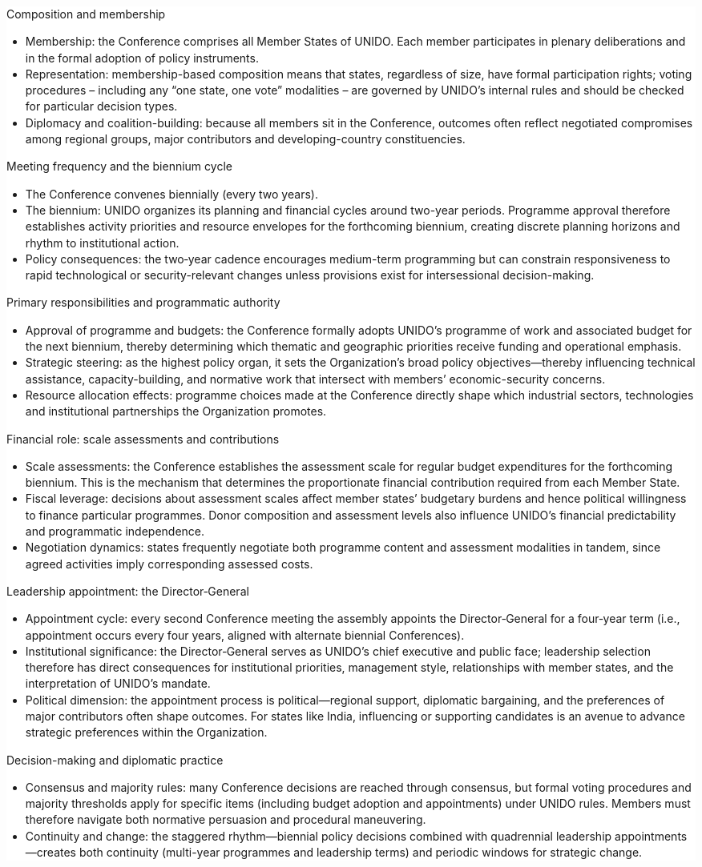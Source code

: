 Composition and membership  
- Membership: the Conference comprises all Member States of UNIDO. Each member participates in plenary deliberations and in the formal adoption of policy instruments.  
- Representation: membership-based composition means that states, regardless of size, have formal participation rights; voting procedures – including any “one state, one vote” modalities – are governed by UNIDO’s internal rules and should be checked for particular decision types.  
- Diplomacy and coalition-building: because all members sit in the Conference, outcomes often reflect negotiated compromises among regional groups, major contributors and developing-country constituencies.

Meeting frequency and the biennium cycle  
- The Conference convenes biennially (every two years).  
- The biennium: UNIDO organizes its planning and financial cycles around two-year periods. Programme approval therefore establishes activity priorities and resource envelopes for the forthcoming biennium, creating discrete planning horizons and rhythm to institutional action.  
- Policy consequences: the two‑year cadence encourages medium-term programming but can constrain responsiveness to rapid technological or security-relevant changes unless provisions exist for intersessional decision-making.

Primary responsibilities and programmatic authority  
- Approval of programme and budgets: the Conference formally adopts UNIDO’s programme of work and associated budget for the next biennium, thereby determining which thematic and geographic priorities receive funding and operational emphasis.  
- Strategic steering: as the highest policy organ, it sets the Organization’s broad policy objectives—thereby influencing technical assistance, capacity-building, and normative work that intersect with members’ economic-security concerns.  
- Resource allocation effects: programme choices made at the Conference directly shape which industrial sectors, technologies and institutional partnerships the Organization promotes.

Financial role: scale assessments and contributions  
- Scale assessments: the Conference establishes the assessment scale for regular budget expenditures for the forthcoming biennium. This is the mechanism that determines the proportionate financial contribution required from each Member State.  
- Fiscal leverage: decisions about assessment scales affect member states’ budgetary burdens and hence political willingness to finance particular programmes. Donor composition and assessment levels also influence UNIDO’s financial predictability and programmatic independence.  
- Negotiation dynamics: states frequently negotiate both programme content and assessment modalities in tandem, since agreed activities imply corresponding assessed costs.

Leadership appointment: the Director‑General  
- Appointment cycle: every second Conference meeting the assembly appoints the Director‑General for a four‑year term (i.e., appointment occurs every four years, aligned with alternate biennial Conferences).  
- Institutional significance: the Director‑General serves as UNIDO’s chief executive and public face; leadership selection therefore has direct consequences for institutional priorities, management style, relationships with member states, and the interpretation of UNIDO’s mandate.  
- Political dimension: the appointment process is political—regional support, diplomatic bargaining, and the preferences of major contributors often shape outcomes. For states like India, influencing or supporting candidates is an avenue to advance strategic preferences within the Organization.

Decision-making and diplomatic practice  
- Consensus and majority rules: many Conference decisions are reached through consensus, but formal voting procedures and majority thresholds apply for specific items (including budget adoption and appointments) under UNIDO rules. Members must therefore navigate both normative persuasion and procedural maneuvering.  
- Continuity and change: the staggered rhythm—biennial policy decisions combined with quadrennial leadership appointments—creates both continuity (multi-year programmes and leadership terms) and periodic windows for strategic change.
